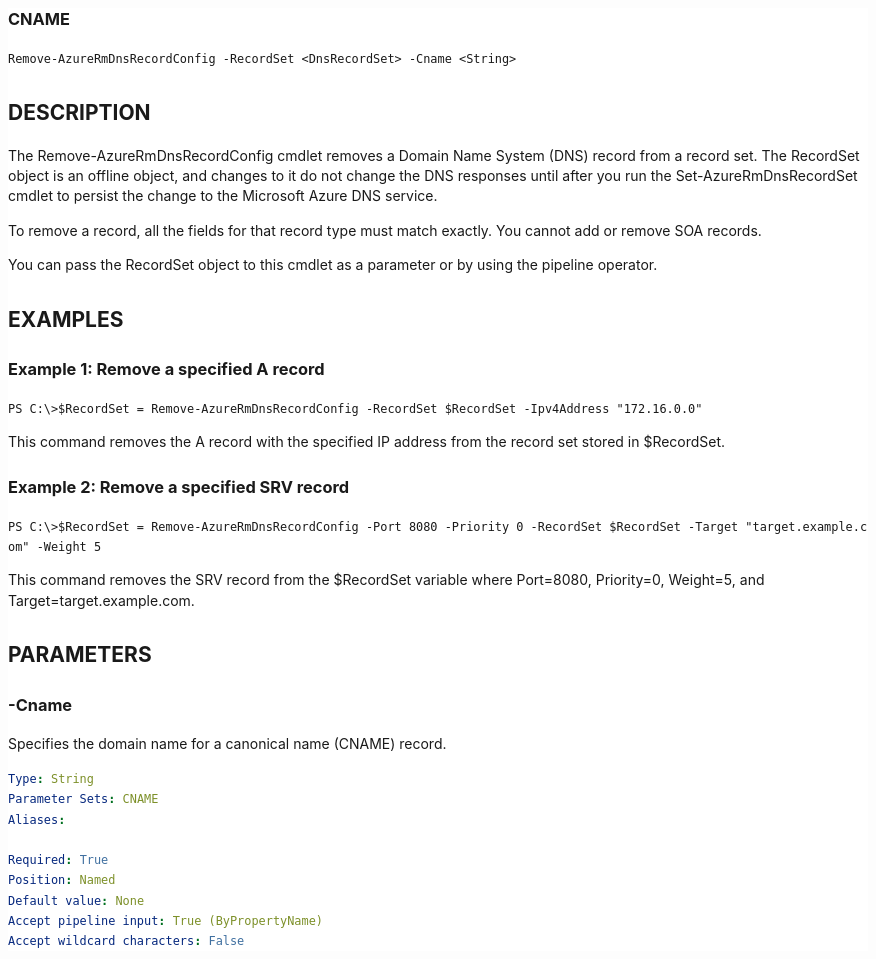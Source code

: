 ### CNAME
```
Remove-AzureRmDnsRecordConfig -RecordSet <DnsRecordSet> -Cname <String>
```

## DESCRIPTION
The Remove-AzureRmDnsRecordConfig cmdlet removes a Domain Name System (DNS) record from a record set.
The RecordSet object is an offline object, and changes to it do not change the DNS responses until after you run the Set-AzureRmDnsRecordSet cmdlet to persist the change to the Microsoft Azure DNS service.

To remove a record, all the fields for that record type must match exactly.
You cannot add or remove SOA records.

You can pass the RecordSet object to this cmdlet as a parameter or by using the pipeline operator.

## EXAMPLES

### Example 1: Remove a specified A record
```
PS C:\>$RecordSet = Remove-AzureRmDnsRecordConfig -RecordSet $RecordSet -Ipv4Address "172.16.0.0"
```

This command removes the A record with the specified IP address from the record set stored in $RecordSet.

### Example 2: Remove a specified SRV record
```
PS C:\>$RecordSet = Remove-AzureRmDnsRecordConfig -Port 8080 -Priority 0 -RecordSet $RecordSet -Target "target.example.com" -Weight 5
```

This command removes the SRV record from the $RecordSet variable where Port=8080, Priority=0, Weight=5, and Target=target.example.com.

## PARAMETERS

### -Cname
Specifies the domain name for a canonical name (CNAME) record.

```yaml
Type: String
Parameter Sets: CNAME
Aliases: 

Required: True
Position: Named
Default value: None
Accept pipeline input: True (ByPropertyName)
Accept wildcard characters: False
```
